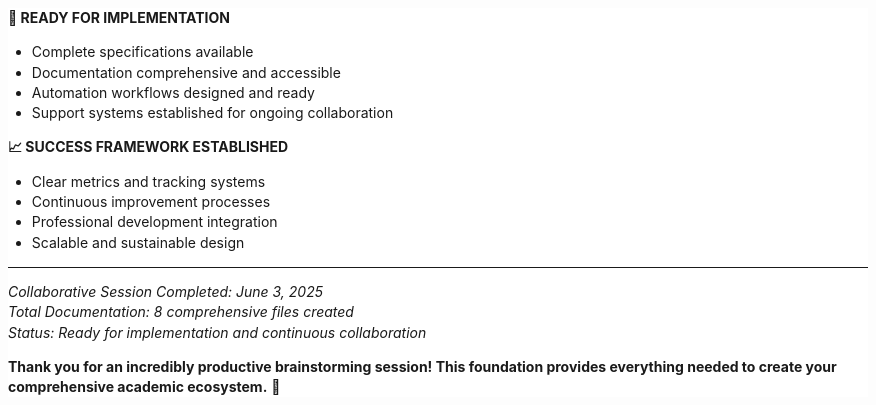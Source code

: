 **🔄 READY FOR IMPLEMENTATION**
- Complete specifications available
- Documentation comprehensive and accessible
- Automation workflows designed and ready
- Support systems established for ongoing collaboration

**📈 SUCCESS FRAMEWORK ESTABLISHED**
- Clear metrics and tracking systems
- Continuous improvement processes
- Professional development integration
- Scalable and sustainable design

---

*Collaborative Session Completed: June 3, 2025*  
*Total Documentation: 8 comprehensive files created*  
*Status: Ready for implementation and continuous collaboration*

**Thank you for an incredibly productive brainstorming session! This foundation provides everything needed to create your comprehensive academic ecosystem.** 🚀
